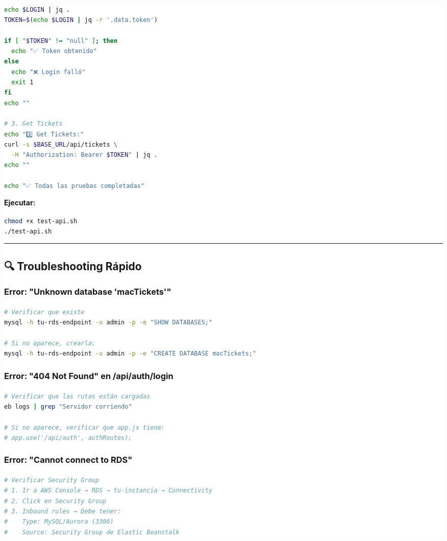 ```bash
echo $LOGIN | jq .
TOKEN=$(echo $LOGIN | jq -r '.data.token')

if [ "$TOKEN" != "null" ]; then
  echo "✅ Token obtenido"
else
  echo "❌ Login falló"
  exit 1
fi
echo ""

# 3. Get Tickets
echo "3️⃣ Get Tickets:"
curl -s $BASE_URL/api/tickets \
  -H "Authorization: Bearer $TOKEN" | jq .
echo ""

echo "✅ Todas las pruebas completadas"
```

**Ejecutar:**
```bash
chmod +x test-api.sh
./test-api.sh
```

---

## 🔍 **Troubleshooting Rápido**

### **Error: "Unknown database 'macTickets'"**
```bash
# Verificar que existe
mysql -h tu-rds-endpoint -u admin -p -e "SHOW DATABASES;"

# Si no aparece, crearla:
mysql -h tu-rds-endpoint -u admin -p -e "CREATE DATABASE macTickets;"
```

### **Error: "404 Not Found" en /api/auth/login**
```bash
# Verificar que las rutas están cargadas
eb logs | grep "Servidor corriendo"

# Si no aparece, verificar que app.js tiene:
# app.use('/api/auth', authRoutes);
```

### **Error: "Cannot connect to RDS"**
```bash
# Verificar Security Group
# 1. Ir a AWS Console → RDS → tu-instancia → Connectivity
# 2. Click en Security Group
# 3. Inbound rules → Debe tener:
#    Type: MySQL/Aurora (3306)
#    Source: Security Group de Elastic Beanstalk
```
